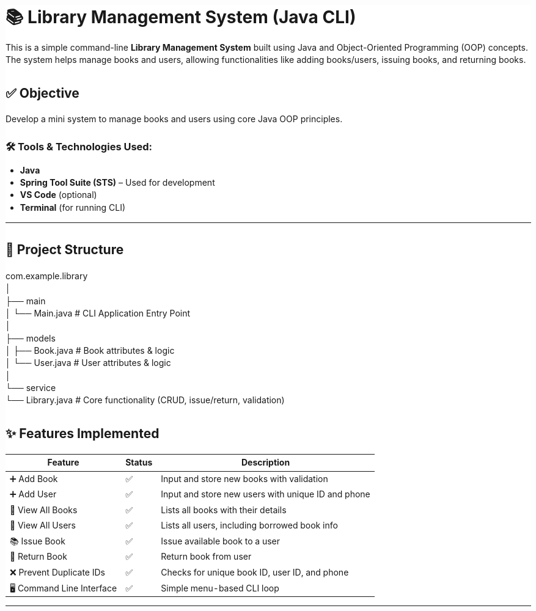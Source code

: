 # 📚 Library Management System (Java CLI)

This is a simple command-line **Library Management System** built using Java and Object-Oriented Programming (OOP) concepts. The system helps manage books and users, allowing functionalities like adding books/users, issuing books, and returning books.


## ✅ Objective

Develop a mini system to manage books and users using core Java OOP principles.

### 🛠️ Tools & Technologies Used:
- **Java**
- **Spring Tool Suite (STS)** – Used for development
- **VS Code** (optional)
- **Terminal** (for running CLI)

---

## 📁 Project Structure

com.example.library  
│  
├── main  
│ └── Main.java # CLI Application Entry Point  
│  
├── models  
│ ├── Book.java # Book attributes & logic  
│ └── User.java # User attributes & logic  
│  
└── service  
└── Library.java # Core functionality (CRUD, issue/return, validation)  


## ✨ Features Implemented

| Feature                        | Status  | Description |
|-------------------------------|---------|-------------|
| ➕ Add Book                    | ✅       | Input and store new books with validation |
| ➕ Add User                    | ✅       | Input and store new users with unique ID and phone |
| 📃 View All Books             | ✅       | Lists all books with their details |
| 👥 View All Users             | ✅       | Lists all users, including borrowed book info |
| 📚 Issue Book                 | ✅       | Issue available book to a user |
| 🔄 Return Book                | ✅       | Return book from user |
| ❌ Prevent Duplicate IDs      | ✅       | Checks for unique book ID, user ID, and phone |
| 🖥️ Command Line Interface     | ✅       | Simple menu-based CLI loop |

---